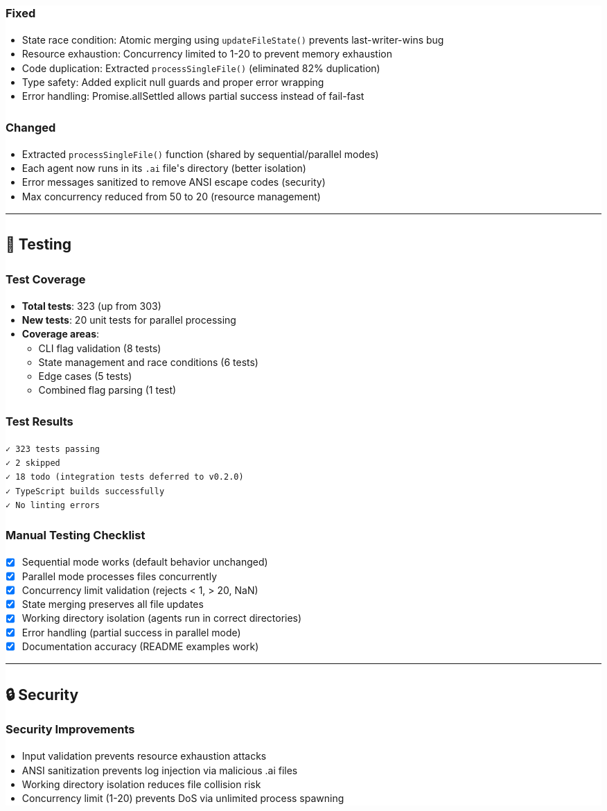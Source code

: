 ### Fixed
- State race condition: Atomic merging using `updateFileState()` prevents last-writer-wins bug
- Resource exhaustion: Concurrency limited to 1-20 to prevent memory exhaustion
- Code duplication: Extracted `processSingleFile()` (eliminated 82% duplication)
- Type safety: Added explicit null guards and proper error wrapping
- Error handling: Promise.allSettled allows partial success instead of fail-fast

### Changed
- Extracted `processSingleFile()` function (shared by sequential/parallel modes)
- Each agent now runs in its `.ai` file's directory (better isolation)
- Error messages sanitized to remove ANSI escape codes (security)
- Max concurrency reduced from 50 to 20 (resource management)

---

## 🧪 Testing

### Test Coverage
- **Total tests**: 323 (up from 303)
- **New tests**: 20 unit tests for parallel processing
- **Coverage areas**:
  - CLI flag validation (8 tests)
  - State management and race conditions (6 tests)
  - Edge cases (5 tests)
  - Combined flag parsing (1 test)

### Test Results
```
✓ 323 tests passing
✓ 2 skipped
✓ 18 todo (integration tests deferred to v0.2.0)
✓ TypeScript builds successfully
✓ No linting errors
```

### Manual Testing Checklist
- [x] Sequential mode works (default behavior unchanged)
- [x] Parallel mode processes files concurrently
- [x] Concurrency limit validation (rejects < 1, > 20, NaN)
- [x] State merging preserves all file updates
- [x] Working directory isolation (agents run in correct directories)
- [x] Error handling (partial success in parallel mode)
- [x] Documentation accuracy (README examples work)

---

## 🔒 Security

### Security Improvements
- Input validation prevents resource exhaustion attacks
- ANSI sanitization prevents log injection via malicious .ai files
- Working directory isolation reduces file collision risk
- Concurrency limit (1-20) prevents DoS via unlimited process spawning

